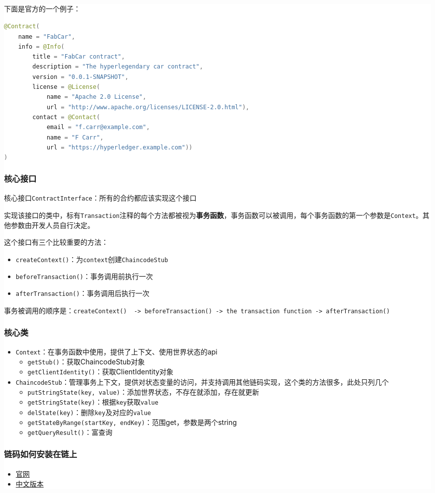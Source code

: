 ```java
```

下面是官方的一个例子：

```java
@Contract(
    name = "FabCar",
    info = @Info(
        title = "FabCar contract",
        description = "The hyperlegendary car contract",
        version = "0.0.1-SNAPSHOT",
        license = @License(
            name = "Apache 2.0 License",
            url = "http://www.apache.org/licenses/LICENSE-2.0.html"),
        contact = @Contact(
            email = "f.carr@example.com",
            name = "F Carr",
            url = "https://hyperledger.example.com"))
)
```

### 核心接口

核心接口`ContractInterface`：所有的合约都应该实现这个接口

实现该接口的类中，标有`Transaction`注释的每个方法都被视为**事务函数**，事务函数可以被调用，每个事务函数的第一个参数是`Context`。其他参数由开发人员自行决定。

这个接口有三个比较重要的方法：

- `createContext()`：为`context`创建`ChaincodeStub`
- `beforeTransaction()`：事务调用前执行一次

- `afterTransaction()`：事务调用后执行一次

事务被调用的顺序是：`createContext()  -> beforeTransaction() -> the transaction function -> afterTransaction()`

### 核心类

- `Context`：在事务函数中使用，提供了上下文、使用世界状态的api
  - `getStub()`：获取ChaincodeStub对象
  - `getClientIdentity()`：获取ClientIdentity对象
- `ChaincodeStub`：管理事务上下文，提供对状态变量的访问，并支持调用其他链码实现，这个类的方法很多，此处只列几个
  - `putStringState(key, value)`：添加世界状态，不存在就添加，存在就更新
  - `getStringState(key)`：根据`key`获取`value`
  - `delState(key)`：删除`key`及对应的`value`
  - `getStateByRange(startKey, endKey)`：范围get，参数是两个string
  - `getQueryResult()`：富查询

### 链码如何安装在链上

- [官网](https://hyperledger-fabric.readthedocs.io/zh_CN/release-2.2/deploy_chaincode.html)
- [中文版本](https://github.com/ShanZJ-gvs/FabricGeneralChainCode/blob/main/GeneralChainCode/Doc/%E5%AE%89%E8%A3%85%E9%93%BE%E7%A0%81%E7%9A%84%E7%9B%B8%E5%85%B3%E6%93%8D%E4%BD%9C.md)
